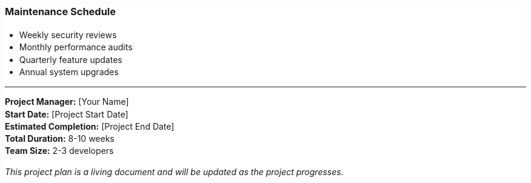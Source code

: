 ### Maintenance Schedule
- Weekly security reviews
- Monthly performance audits
- Quarterly feature updates
- Annual system upgrades

---

**Project Manager:** [Your Name]  
**Start Date:** [Project Start Date]  
**Estimated Completion:** [Project End Date]  
**Total Duration:** 8-10 weeks  
**Team Size:** 2-3 developers  

*This project plan is a living document and will be updated as the project progresses.* 